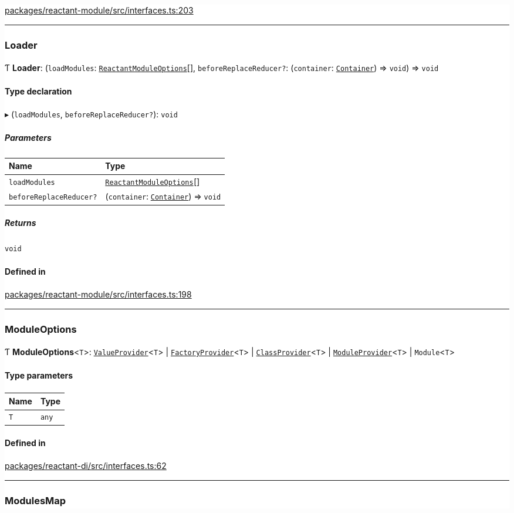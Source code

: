 [packages/reactant-module/src/interfaces.ts:203](https://github.com/unadlib/reactant/blob/f66dad8a/packages/reactant-module/src/interfaces.ts#L203)

___

### Loader

Ƭ **Loader**: (`loadModules`: [`ReactantModuleOptions`](reactant_share.md#reactantmoduleoptions)[], `beforeReplaceReducer?`: (`container`: [`Container`](reactant_share.md#container)) => `void`) => `void`

#### Type declaration

▸ (`loadModules`, `beforeReplaceReducer?`): `void`

##### Parameters

| Name | Type |
| :------ | :------ |
| `loadModules` | [`ReactantModuleOptions`](reactant_share.md#reactantmoduleoptions)[] |
| `beforeReplaceReducer?` | (`container`: [`Container`](reactant_share.md#container)) => `void` |

##### Returns

`void`

#### Defined in

[packages/reactant-module/src/interfaces.ts:198](https://github.com/unadlib/reactant/blob/f66dad8a/packages/reactant-module/src/interfaces.ts#L198)

___

### ModuleOptions

Ƭ **ModuleOptions**<`T`\>: [`ValueProvider`](../interfaces/reactant_share.ValueProvider.md)<`T`\> \| [`FactoryProvider`](../interfaces/reactant_share.FactoryProvider.md)<`T`\> \| [`ClassProvider`](../interfaces/reactant_share.ClassProvider.md)<`T`\> \| [`ModuleProvider`](../interfaces/reactant_share.ModuleProvider.md)<`T`\> \| `Module`<`T`\>

#### Type parameters

| Name | Type |
| :------ | :------ |
| `T` | `any` |

#### Defined in

[packages/reactant-di/src/interfaces.ts:62](https://github.com/unadlib/reactant/blob/f66dad8a/packages/reactant-di/src/interfaces.ts#L62)

___

### ModulesMap
